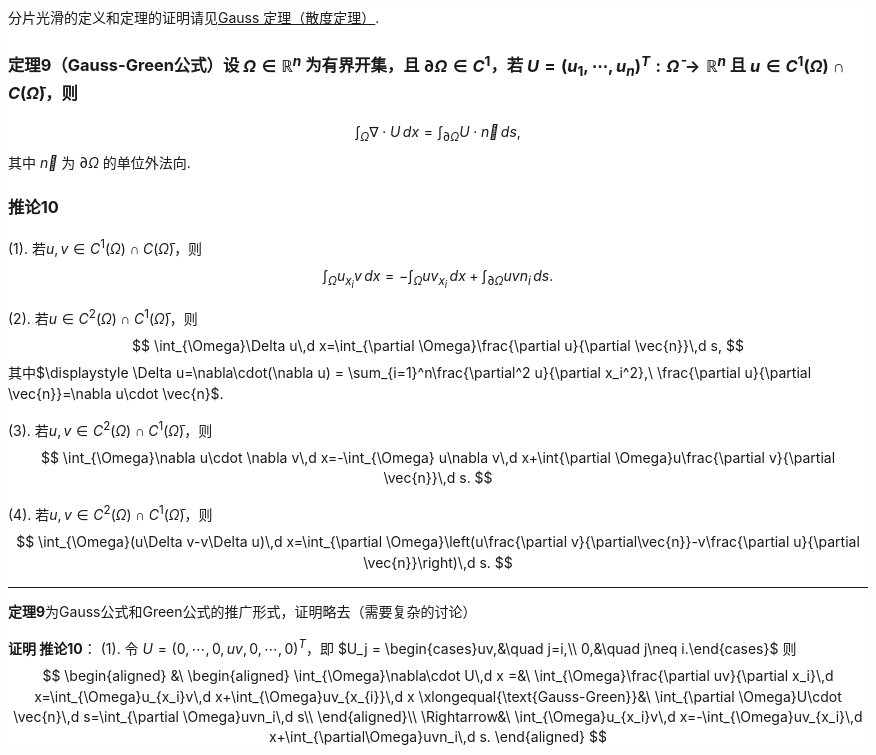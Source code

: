 
分片光滑的定义和定理的证明请见[Gauss 定理（散度定理）](/posts/34494/#gauss-定理散度定理).

### 定理9（Gauss-Green公式）设 $\Omega\in\mathbb{R}^n$ 为有界开集，且 $\partial \Omega \in C^1$，若 $U=(u_1,\cdots,u_n)^T:\bar{\Omega}\to\mathbb{R}^n$ 且 $u\in C^1(\Omega)\cap C(\bar{\Omega})$，则
$$
\int_{\Omega}\nabla\cdot U\,d x = \int_{\partial \Omega} U\cdot \vec{n}\,d s,
$$
其中 $\vec{n}$ 为 $\partial \Omega$ 的单位外法向.

### 推论10
(1). 若$u, v\in C^1(\Omega)\cap C(\bar{\Omega})$，则
$$
\int_{\Omega}u_{x_i}v\,d x = -\int_{\Omega}uv_{x_i}\,d x+\int_{\partial \Omega}uvn_i\,d s.
$$

(2). 若$u\in C^2(\Omega)\cap C^1(\bar{\Omega})$，则
$$
\int_{\Omega}\Delta u\,d x=\int_{\partial \Omega}\frac{\partial u}{\partial \vec{n}}\,d s,
$$
其中$\displaystyle \Delta u=\nabla\cdot(\nabla u) = \sum_{i=1}^n\frac{\partial^2 u}{\partial x_i^2},\ \frac{\partial u}{\partial \vec{n}}=\nabla u\cdot \vec{n}$.

(3). 若$u, v\in C^2(\Omega)\cap C^1(\bar{\Omega})$，则
$$
\int_{\Omega}\nabla u\cdot \nabla v\,d x=-\int_{\Omega} u\nabla v\,d x+\int{\partial \Omega}u\frac{\partial v}{\partial \vec{n}}\,d s.
$$

(4). 若$u,v\in C^2(\Omega)\cap C^1(\bar{\Omega})$，则
$$
\int_{\Omega}(u\Delta v-v\Delta u)\,d x=\int_{\partial \Omega}\left(u\frac{\partial v}{\partial\vec{n}}-v\frac{\partial u}{\partial \vec{n}}\right)\,d s.
$$

---

**定理9**为Gauss公式和Green公式的推广形式，证明略去（需要复杂的讨论）

**证明 推论10**：
(1). 令 $U = (0,\cdots, 0, uv, 0,\cdots, 0)^T$，即 $U_j = \begin{cases}uv,&\quad j=i,\\ 0,&\quad j\neq i.\end{cases}$ 则
$$
\begin{aligned}
&\ \begin{aligned}
\int_{\Omega}\nabla\cdot U\,d x =&\ \int_{\Omega}\frac{\partial uv}{\partial x_i}\,d x=\int_{\Omega}u_{x_i}v\,d x+\int_{\Omega}uv_{x_{i}}\,d x
\xlongequal{\text{Gauss-Green}}&\ \int_{\partial \Omega}U\cdot \vec{n}\,d s=\int_{\partial \Omega}uvn_i\,d s\\
\end{aligned}\\
\Rightarrow&\ \int_{\Omega}u_{x_i}v\,d x=-\int_{\Omega}uv_{x_i}\,d x+\int_{\partial\Omega}uvn_i\,d s.
\end{aligned}
$$
